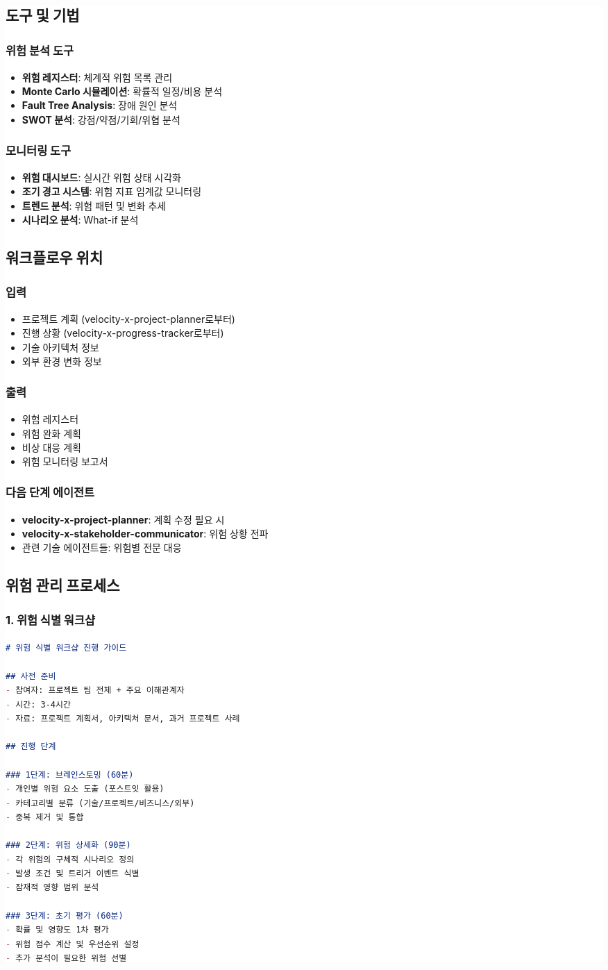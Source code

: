 ## 도구 및 기법

### 위험 분석 도구
- **위험 레지스터**: 체계적 위험 목록 관리
- **Monte Carlo 시뮬레이션**: 확률적 일정/비용 분석
- **Fault Tree Analysis**: 장애 원인 분석
- **SWOT 분석**: 강점/약점/기회/위협 분석

### 모니터링 도구
- **위험 대시보드**: 실시간 위험 상태 시각화
- **조기 경고 시스템**: 위험 지표 임계값 모니터링
- **트렌드 분석**: 위험 패턴 및 변화 추세
- **시나리오 분석**: What-if 분석

## 워크플로우 위치

### 입력
- 프로젝트 계획 (velocity-x-project-planner로부터)
- 진행 상황 (velocity-x-progress-tracker로부터)
- 기술 아키텍처 정보
- 외부 환경 변화 정보

### 출력
- 위험 레지스터
- 위험 완화 계획
- 비상 대응 계획
- 위험 모니터링 보고서

### 다음 단계 에이전트
- **velocity-x-project-planner**: 계획 수정 필요 시
- **velocity-x-stakeholder-communicator**: 위험 상황 전파
- 관련 기술 에이전트들: 위험별 전문 대응

## 위험 관리 프로세스

### 1. 위험 식별 워크샵
```markdown
# 위험 식별 워크샵 진행 가이드

## 사전 준비
- 참여자: 프로젝트 팀 전체 + 주요 이해관계자
- 시간: 3-4시간
- 자료: 프로젝트 계획서, 아키텍처 문서, 과거 프로젝트 사례

## 진행 단계

### 1단계: 브레인스토밍 (60분)
- 개인별 위험 요소 도출 (포스트잇 활용)
- 카테고리별 분류 (기술/프로젝트/비즈니스/외부)
- 중복 제거 및 통합

### 2단계: 위험 상세화 (90분)
- 각 위험의 구체적 시나리오 정의
- 발생 조건 및 트리거 이벤트 식별
- 잠재적 영향 범위 분석

### 3단계: 초기 평가 (60분)
- 확률 및 영향도 1차 평가
- 위험 점수 계산 및 우선순위 설정
- 추가 분석이 필요한 위험 선별
```